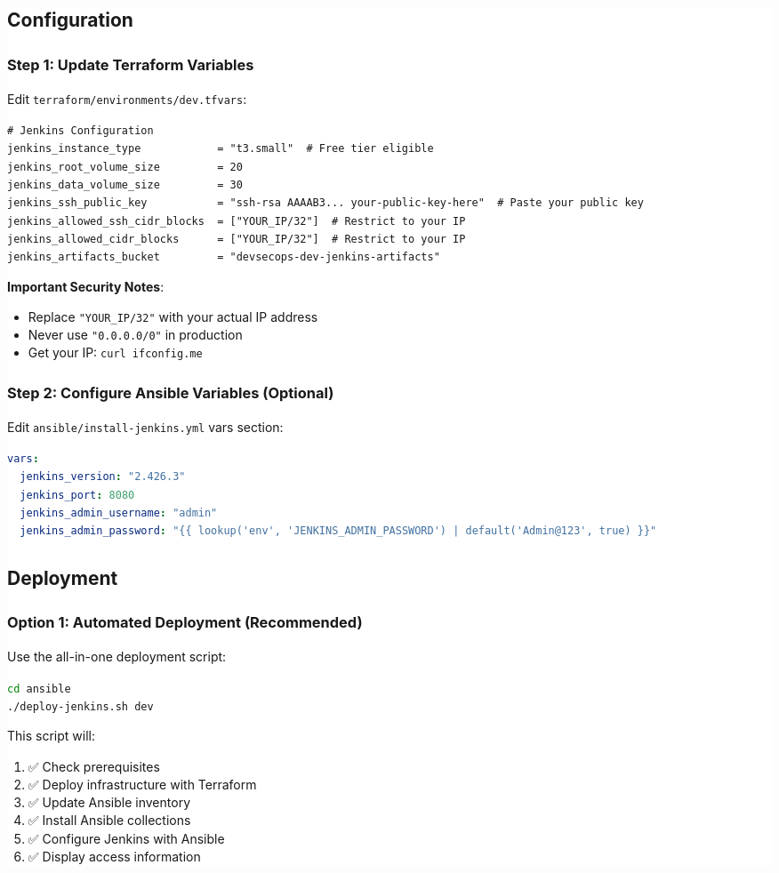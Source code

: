 ## Configuration

### Step 1: Update Terraform Variables

Edit `terraform/environments/dev.tfvars`:

```hcl
# Jenkins Configuration
jenkins_instance_type            = "t3.small"  # Free tier eligible
jenkins_root_volume_size         = 20
jenkins_data_volume_size         = 30
jenkins_ssh_public_key           = "ssh-rsa AAAAB3... your-public-key-here"  # Paste your public key
jenkins_allowed_ssh_cidr_blocks  = ["YOUR_IP/32"]  # Restrict to your IP
jenkins_allowed_cidr_blocks      = ["YOUR_IP/32"]  # Restrict to your IP
jenkins_artifacts_bucket         = "devsecops-dev-jenkins-artifacts"
```

**Important Security Notes**:
- Replace `"YOUR_IP/32"` with your actual IP address
- Never use `"0.0.0.0/0"` in production
- Get your IP: `curl ifconfig.me`

### Step 2: Configure Ansible Variables (Optional)

Edit `ansible/install-jenkins.yml` vars section:

```yaml
vars:
  jenkins_version: "2.426.3"
  jenkins_port: 8080
  jenkins_admin_username: "admin"
  jenkins_admin_password: "{{ lookup('env', 'JENKINS_ADMIN_PASSWORD') | default('Admin@123', true) }}"
```

## Deployment

### Option 1: Automated Deployment (Recommended)

Use the all-in-one deployment script:

```bash
cd ansible
./deploy-jenkins.sh dev
```

This script will:
1. ✅ Check prerequisites
2. ✅ Deploy infrastructure with Terraform
3. ✅ Update Ansible inventory
4. ✅ Install Ansible collections
5. ✅ Configure Jenkins with Ansible
6. ✅ Display access information
